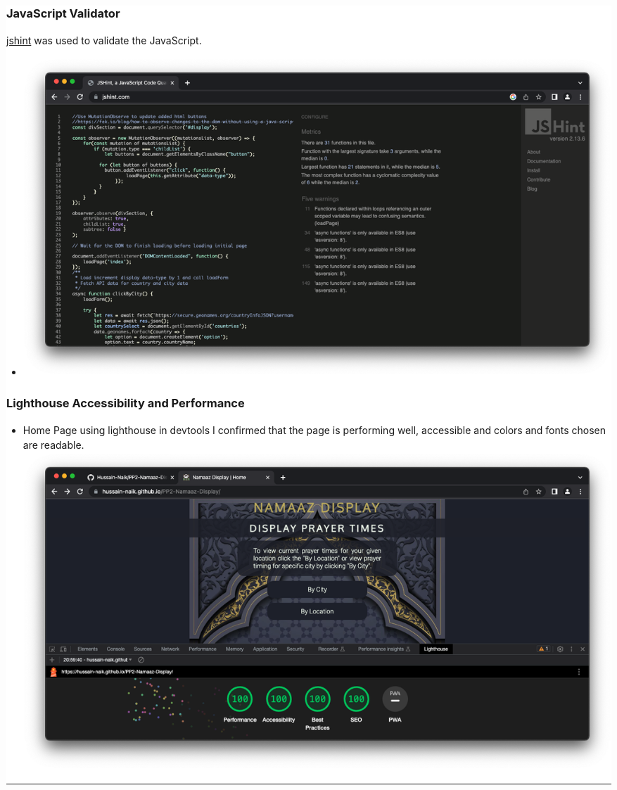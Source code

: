 ### JavaScript Validator

[jshint](https://jshint.com/) was used to validate the JavaScript.
- ![script.js](documentation/js-validation.png)

### Lighthouse Accessibility and Performance

- Home Page using lighthouse in devtools I confirmed that the page is performing well, accessible and colors and fonts chosen are readable.
![lighthouse](documentation/lighthouse-validation.png)

---